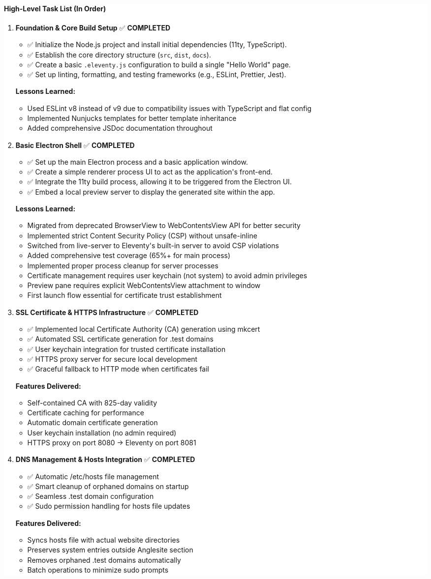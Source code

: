 #### High-Level Task List (In Order)

1. **Foundation & Core Build Setup** ✅ **COMPLETED**
   - ✅ Initialize the Node.js project and install initial dependencies (11ty, TypeScript).
   - ✅ Establish the core directory structure (`src`, `dist`, `docs`).
   - ✅ Create a basic `.eleventy.js` configuration to build a single "Hello World" page.
   - ✅ Set up linting, formatting, and testing frameworks (e.g., ESLint, Prettier, Jest).

   **Lessons Learned:**
   - Used ESLint v8 instead of v9 due to compatibility issues with TypeScript and flat config
   - Implemented Nunjucks templates for better template inheritance
   - Added comprehensive JSDoc documentation throughout

2. **Basic Electron Shell** ✅ **COMPLETED**
   - ✅ Set up the main Electron process and a basic application window.
   - ✅ Create a simple renderer process UI to act as the application's front-end.
   - ✅ Integrate the 11ty build process, allowing it to be triggered from the Electron UI.
   - ✅ Embed a local preview server to display the generated site within the app.

   **Lessons Learned:**
   - Migrated from deprecated BrowserView to WebContentsView API for better security
   - Implemented strict Content Security Policy (CSP) without unsafe-inline
   - Switched from live-server to Eleventy's built-in server to avoid CSP violations
   - Added comprehensive test coverage (65%+ for main process)
   - Implemented proper process cleanup for server processes
   - Certificate management requires user keychain (not system) to avoid admin privileges
   - Preview pane requires explicit WebContentsView attachment to window
   - First launch flow essential for certificate trust establishment

3. **SSL Certificate & HTTPS Infrastructure** ✅ **COMPLETED**
   - ✅ Implemented local Certificate Authority (CA) generation using mkcert
   - ✅ Automated SSL certificate generation for .test domains
   - ✅ User keychain integration for trusted certificate installation
   - ✅ HTTPS proxy server for secure local development
   - ✅ Graceful fallback to HTTP mode when certificates fail

   **Features Delivered:**
   - Self-contained CA with 825-day validity
   - Certificate caching for performance
   - Automatic domain certificate generation
   - User keychain installation (no admin required)
   - HTTPS proxy on port 8080 → Eleventy on port 8081

4. **DNS Management & Hosts Integration** ✅ **COMPLETED**
   - ✅ Automatic /etc/hosts file management
   - ✅ Smart cleanup of orphaned domains on startup
   - ✅ Seamless .test domain configuration
   - ✅ Sudo permission handling for hosts file updates

   **Features Delivered:**
   - Syncs hosts file with actual website directories
   - Preserves system entries outside Anglesite section
   - Removes orphaned .test domains automatically
   - Batch operations to minimize sudo prompts

